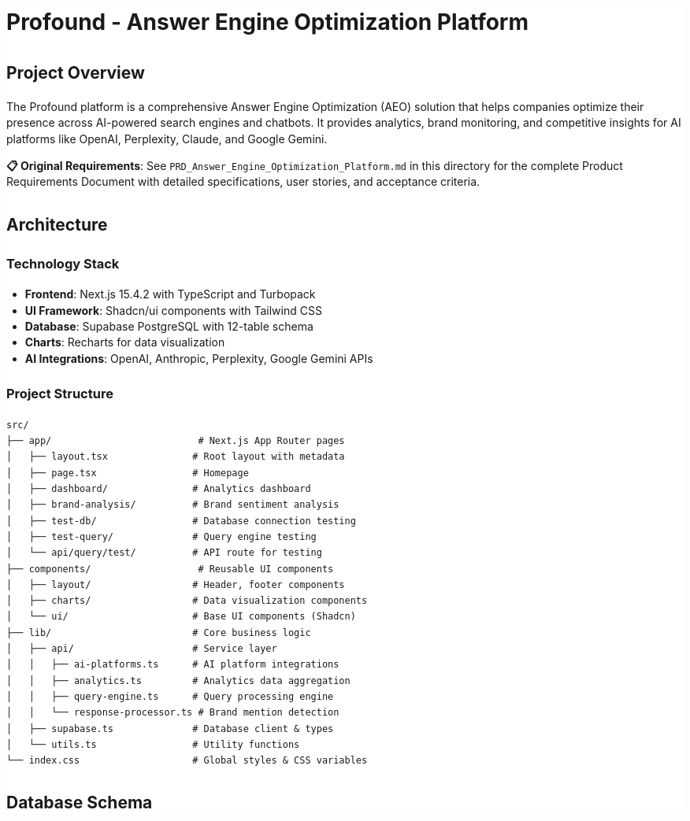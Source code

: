 # Profound - Answer Engine Optimization Platform

## Project Overview

The Profound platform is a comprehensive Answer Engine Optimization (AEO) solution that helps companies optimize their presence across AI-powered search engines and chatbots. It provides analytics, brand monitoring, and competitive insights for AI platforms like OpenAI, Perplexity, Claude, and Google Gemini.

**📋 Original Requirements**: See `PRD_Answer_Engine_Optimization_Platform.md` in this directory for the complete Product Requirements Document with detailed specifications, user stories, and acceptance criteria.

## Architecture

### Technology Stack
- **Frontend**: Next.js 15.4.2 with TypeScript and Turbopack
- **UI Framework**: Shadcn/ui components with Tailwind CSS
- **Database**: Supabase PostgreSQL with 12-table schema
- **Charts**: Recharts for data visualization
- **AI Integrations**: OpenAI, Anthropic, Perplexity, Google Gemini APIs

### Project Structure
```
src/
├── app/                          # Next.js App Router pages
│   ├── layout.tsx               # Root layout with metadata
│   ├── page.tsx                 # Homepage
│   ├── dashboard/               # Analytics dashboard
│   ├── brand-analysis/          # Brand sentiment analysis
│   ├── test-db/                 # Database connection testing
│   ├── test-query/              # Query engine testing
│   └── api/query/test/          # API route for testing
├── components/                   # Reusable UI components
│   ├── layout/                  # Header, footer components
│   ├── charts/                  # Data visualization components
│   └── ui/                      # Base UI components (Shadcn)
├── lib/                         # Core business logic
│   ├── api/                     # Service layer
│   │   ├── ai-platforms.ts      # AI platform integrations
│   │   ├── analytics.ts         # Analytics data aggregation
│   │   ├── query-engine.ts      # Query processing engine
│   │   └── response-processor.ts # Brand mention detection
│   ├── supabase.ts              # Database client & types
│   └── utils.ts                 # Utility functions
└── index.css                    # Global styles & CSS variables
```

## Database Schema
